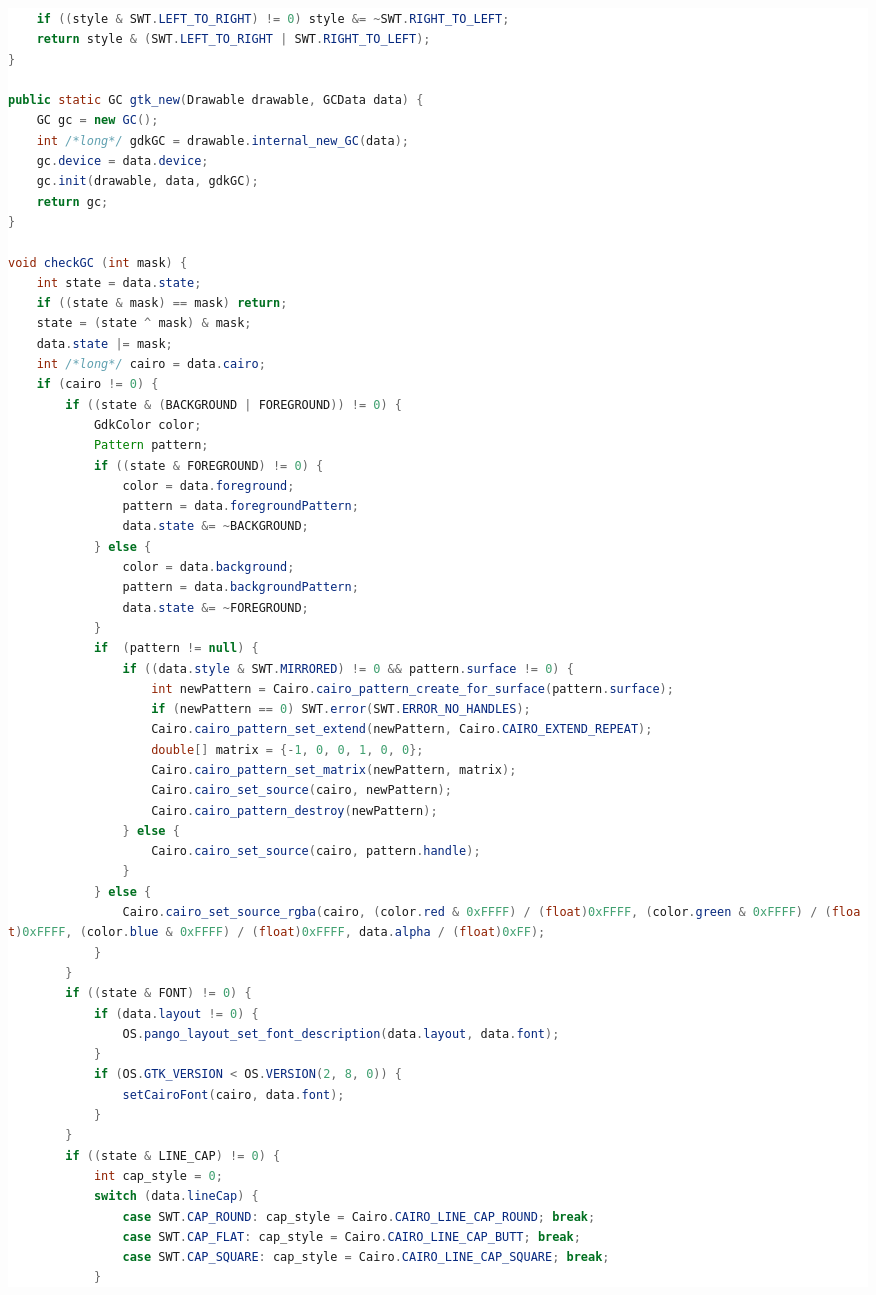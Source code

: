 ```java
	if ((style & SWT.LEFT_TO_RIGHT) != 0) style &= ~SWT.RIGHT_TO_LEFT;
	return style & (SWT.LEFT_TO_RIGHT | SWT.RIGHT_TO_LEFT);
}

public static GC gtk_new(Drawable drawable, GCData data) {
	GC gc = new GC();
	int /*long*/ gdkGC = drawable.internal_new_GC(data);
	gc.device = data.device;
	gc.init(drawable, data, gdkGC);
	return gc;
}

void checkGC (int mask) {
	int state = data.state;
	if ((state & mask) == mask) return;
	state = (state ^ mask) & mask;	
	data.state |= mask;
	int /*long*/ cairo = data.cairo;
	if (cairo != 0) {
		if ((state & (BACKGROUND | FOREGROUND)) != 0) {
			GdkColor color;
			Pattern pattern;
			if ((state & FOREGROUND) != 0) {
				color = data.foreground;
				pattern = data.foregroundPattern;
				data.state &= ~BACKGROUND;
			} else {
				color = data.background;
				pattern = data.backgroundPattern;
				data.state &= ~FOREGROUND;
			}
			if  (pattern != null) {
				if ((data.style & SWT.MIRRORED) != 0 && pattern.surface != 0) {
					int newPattern = Cairo.cairo_pattern_create_for_surface(pattern.surface);
					if (newPattern == 0) SWT.error(SWT.ERROR_NO_HANDLES);
					Cairo.cairo_pattern_set_extend(newPattern, Cairo.CAIRO_EXTEND_REPEAT);
					double[] matrix = {-1, 0, 0, 1, 0, 0};
					Cairo.cairo_pattern_set_matrix(newPattern, matrix);
					Cairo.cairo_set_source(cairo, newPattern);
					Cairo.cairo_pattern_destroy(newPattern);
				} else {
					Cairo.cairo_set_source(cairo, pattern.handle);
				}
			} else {
				Cairo.cairo_set_source_rgba(cairo, (color.red & 0xFFFF) / (float)0xFFFF, (color.green & 0xFFFF) / (float)0xFFFF, (color.blue & 0xFFFF) / (float)0xFFFF, data.alpha / (float)0xFF);
			}
		}
		if ((state & FONT) != 0) {
			if (data.layout != 0) {
				OS.pango_layout_set_font_description(data.layout, data.font);
			}
			if (OS.GTK_VERSION < OS.VERSION(2, 8, 0)) {
				setCairoFont(cairo, data.font);
			}
		}
		if ((state & LINE_CAP) != 0) {
			int cap_style = 0;
			switch (data.lineCap) {
				case SWT.CAP_ROUND: cap_style = Cairo.CAIRO_LINE_CAP_ROUND; break;
				case SWT.CAP_FLAT: cap_style = Cairo.CAIRO_LINE_CAP_BUTT; break;
				case SWT.CAP_SQUARE: cap_style = Cairo.CAIRO_LINE_CAP_SQUARE; break;
			}
```
